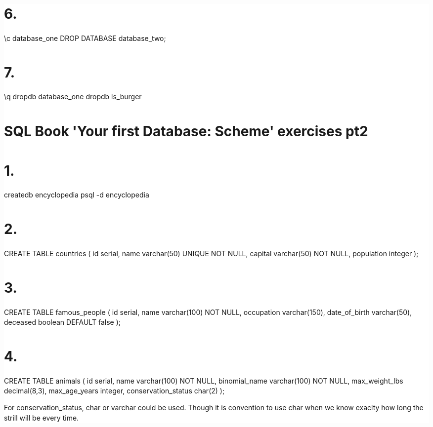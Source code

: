 # 6.
\c database_one
DROP DATABASE database_two;

# 7.
\q
dropdb database_one
dropdb ls_burger

# SQL Book 'Your first Database: Scheme' exercises pt2

# 1.
createdb encyclopedia
psql -d encyclopedia

# 2.
CREATE TABLE countries (
  id serial,
  name varchar(50) UNIQUE NOT NULL,
  capital varchar(50) NOT NULL,
  population integer
);

# 3.
CREATE TABLE famous_people (
  id serial,
  name varchar(100) NOT NULL,
  occupation varchar(150),
  date_of_birth varchar(50),
  deceased boolean DEFAULT false
);

# 4.
CREATE TABLE animals (
  id serial,
  name varchar(100) NOT NULL,
  binomial_name varchar(100) NOT NULL,
  max_weight_lbs decimal(8,3),
  max_age_years integer,
  conservation_status char(2)
);

For conservation_status, char or varchar could be used. Though it is convention to use char when we know exaclty how long the strill will be every time.
